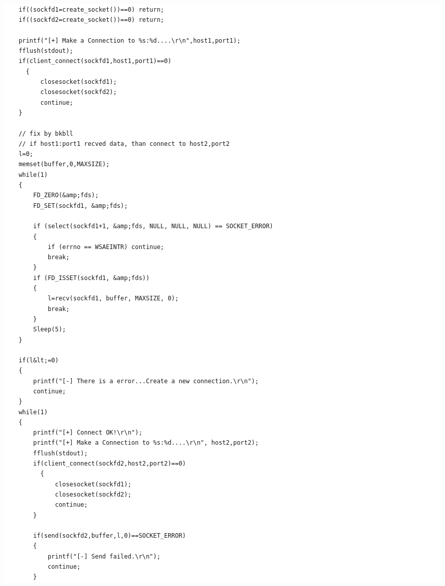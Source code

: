         if((sockfd1=create_socket())==0) return;
        if((sockfd2=create_socket())==0) return;

        printf("[+] Make a Connection to %s:%d....\r\n",host1,port1);
        fflush(stdout);
        if(client_connect(sockfd1,host1,port1)==0)
          {
              closesocket(sockfd1);
              closesocket(sockfd2);
              continue;
        }

        // fix by bkbll
        // if host1:port1 recved data, than connect to host2,port2
        l=0;
        memset(buffer,0,MAXSIZE);
        while(1)
        {
            FD_ZERO(&amp;fds);
            FD_SET(sockfd1, &amp;fds);

            if (select(sockfd1+1, &amp;fds, NULL, NULL, NULL) == SOCKET_ERROR)
            {
                if (errno == WSAEINTR) continue;
                break;
            }
            if (FD_ISSET(sockfd1, &amp;fds))
            {
                l=recv(sockfd1, buffer, MAXSIZE, 0);
                break;
            }
            Sleep(5);
        }

        if(l&lt;=0)
        {   
            printf("[-] There is a error...Create a new connection.\r\n");
            continue;
        }
        while(1)
        {
            printf("[+] Connect OK!\r\n");
            printf("[+] Make a Connection to %s:%d....\r\n", host2,port2);
            fflush(stdout);
            if(client_connect(sockfd2,host2,port2)==0)
              {
                  closesocket(sockfd1);
                  closesocket(sockfd2);
                  continue;
            }

            if(send(sockfd2,buffer,l,0)==SOCKET_ERROR)
            {   
                printf("[-] Send failed.\r\n");
                continue;
            }

